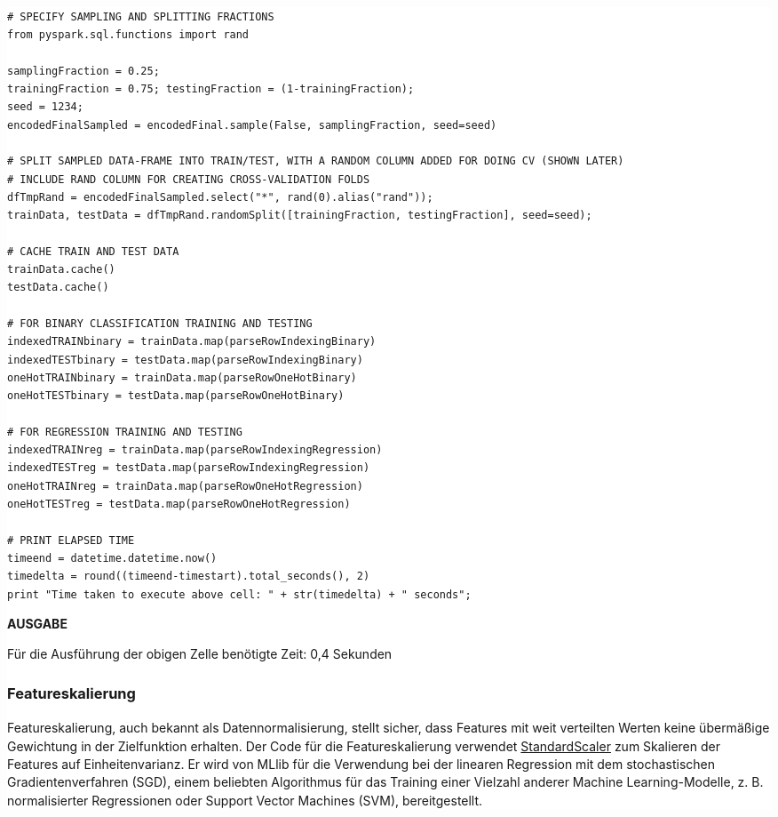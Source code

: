 	# SPECIFY SAMPLING AND SPLITTING FRACTIONS
	from pyspark.sql.functions import rand
	
	samplingFraction = 0.25;
	trainingFraction = 0.75; testingFraction = (1-trainingFraction);
	seed = 1234;
	encodedFinalSampled = encodedFinal.sample(False, samplingFraction, seed=seed)
	
	# SPLIT SAMPLED DATA-FRAME INTO TRAIN/TEST, WITH A RANDOM COLUMN ADDED FOR DOING CV (SHOWN LATER)
	# INCLUDE RAND COLUMN FOR CREATING CROSS-VALIDATION FOLDS
	dfTmpRand = encodedFinalSampled.select("*", rand(0).alias("rand"));
	trainData, testData = dfTmpRand.randomSplit([trainingFraction, testingFraction], seed=seed);
	
	# CACHE TRAIN AND TEST DATA
	trainData.cache()
	testData.cache()
	
	# FOR BINARY CLASSIFICATION TRAINING AND TESTING
	indexedTRAINbinary = trainData.map(parseRowIndexingBinary)
	indexedTESTbinary = testData.map(parseRowIndexingBinary)
	oneHotTRAINbinary = trainData.map(parseRowOneHotBinary)
	oneHotTESTbinary = testData.map(parseRowOneHotBinary)
	
	# FOR REGRESSION TRAINING AND TESTING
	indexedTRAINreg = trainData.map(parseRowIndexingRegression)
	indexedTESTreg = testData.map(parseRowIndexingRegression)
	oneHotTRAINreg = trainData.map(parseRowOneHotRegression)
	oneHotTESTreg = testData.map(parseRowOneHotRegression)
	
	# PRINT ELAPSED TIME
	timeend = datetime.datetime.now()
	timedelta = round((timeend-timestart).total_seconds(), 2) 
	print "Time taken to execute above cell: " + str(timedelta) + " seconds"; 

**AUSGABE**

Für die Ausführung der obigen Zelle benötigte Zeit: 0,4 Sekunden


### Featureskalierung

Featureskalierung, auch bekannt als Datennormalisierung, stellt sicher, dass Features mit weit verteilten Werten keine übermäßige Gewichtung in der Zielfunktion erhalten. Der Code für die Featureskalierung verwendet [StandardScaler](https://spark.apache.org/docs/latest/api/python/pyspark.mllib.html#pyspark.mllib.feature.StandardScaler) zum Skalieren der Features auf Einheitenvarianz. Er wird von MLlib für die Verwendung bei der linearen Regression mit dem stochastischen Gradientenverfahren (SGD), einem beliebten Algorithmus für das Training einer Vielzahl anderer Machine Learning-Modelle, z. B. normalisierter Regressionen oder Support Vector Machines (SVM), bereitgestellt.
